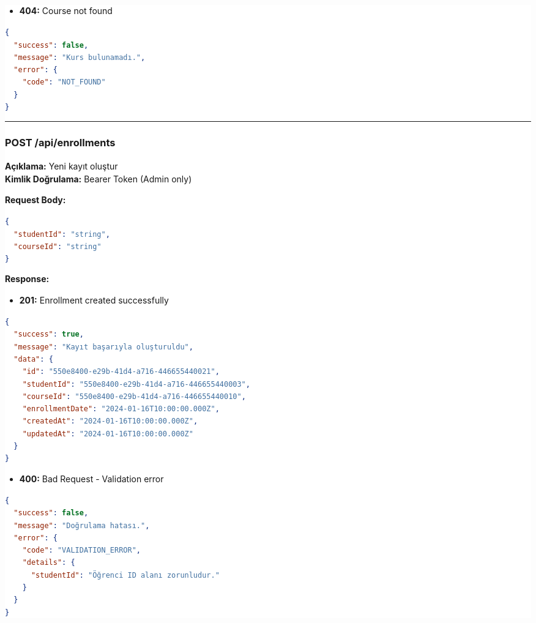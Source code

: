 - **404:** Course not found
```json
{
  "success": false,
  "message": "Kurs bulunamadı.",
  "error": {
    "code": "NOT_FOUND"
  }
}
```

---

### POST /api/enrollments
**Açıklama:** Yeni kayıt oluştur  
**Kimlik Doğrulama:** Bearer Token (Admin only) 

**Request Body:**
```json
{
  "studentId": "string",
  "courseId": "string"
}
```

**Response:**
- **201:** Enrollment created successfully
```json
{
  "success": true,
  "message": "Kayıt başarıyla oluşturuldu",
  "data": {
    "id": "550e8400-e29b-41d4-a716-446655440021",
    "studentId": "550e8400-e29b-41d4-a716-446655440003",
    "courseId": "550e8400-e29b-41d4-a716-446655440010",
    "enrollmentDate": "2024-01-16T10:00:00.000Z",
    "createdAt": "2024-01-16T10:00:00.000Z", 
    "updatedAt": "2024-01-16T10:00:00.000Z"
  }
}
```

- **400:** Bad Request - Validation error
```json
{
  "success": false,
  "message": "Doğrulama hatası.",
  "error": {
    "code": "VALIDATION_ERROR",
    "details": {
      "studentId": "Öğrenci ID alanı zorunludur."
    }
  }
}
```
